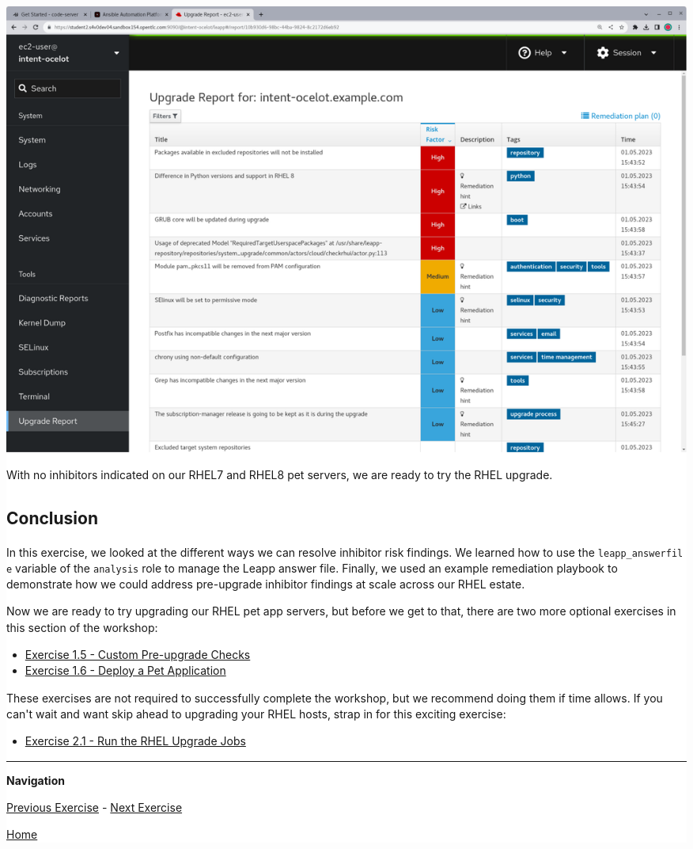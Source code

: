   ![Pre-upgrade report of RHEL7 host with no more inhibitors](images/rhel7_no_inhibitors.svg)

  With no inhibitors indicated on our RHEL7 and RHEL8 pet servers, we are ready to try the RHEL upgrade.

## Conclusion

In this exercise, we looked at the different ways we can resolve inhibitor risk findings. We learned how to use the `leapp_answerfile` variable of the `analysis` role to manage the Leapp answer file. Finally, we used an example remediation playbook to demonstrate how we could address pre-upgrade inhibitor findings at scale across our RHEL estate.

Now we are ready to try upgrading our RHEL pet app servers, but before we get to that, there are two more optional exercises in this section of the workshop:

- [Exercise 1.5 - Custom Pre-upgrade Checks](../1.5-custom-modules/README.md)
- [Exercise 1.6 - Deploy a Pet Application](../1.6-my-pet-app/README.md)

These exercises are not required to successfully complete the workshop, but we recommend doing them if time allows. If you can't wait and want skip ahead to upgrading your RHEL hosts, strap in for this exciting exercise:

- [Exercise 2.1 - Run the RHEL Upgrade Jobs](../2.1-upgrade/README.md)

---

**Navigation**

[Previous Exercise](../1.3-report/README.md) - [Next Exercise](../1.5-custom-modules/README.md)

[Home](../README.md)
